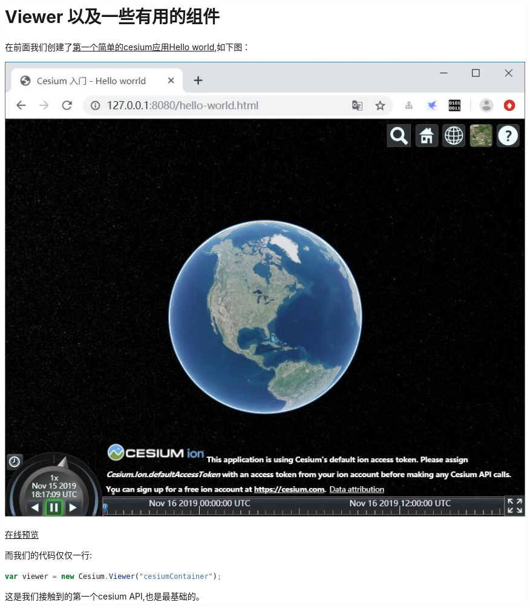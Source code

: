 # Viewer 以及一些有用的组件

在前面我们创建了[第一个简单的cesium应用Hello world](01-hello-world.md),如下图：

![此处应有图](../../.vuepress/public/img/hello-world.jpg)

[在线预览](https://sogrey.github.io/Cesium-start-Example/hello-world.html)

而我们的代码仅仅一行:

``` js
var viewer = new Cesium.Viewer("cesiumContainer");
```

这是我们接触到的第一个cesium API,也是最基础的。

